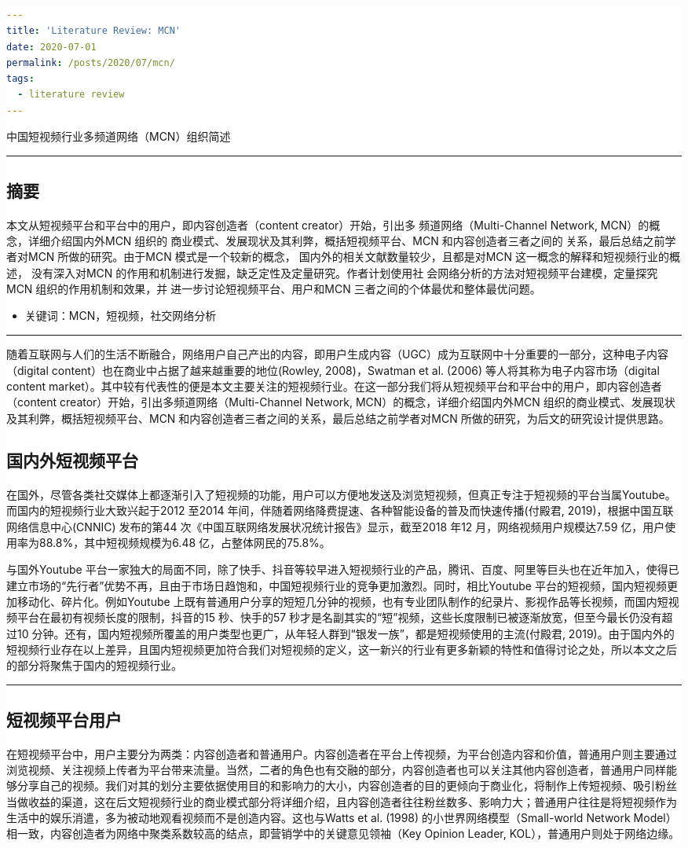 ```yaml
---
title: 'Literature Review: MCN'
date: 2020-07-01
permalink: /posts/2020/07/mcn/
tags:
  - literature review
---
```


中国短视频行业多频道网络（MCN）组织简述

---

## 摘要

本文从短视频平台和平台中的用户，即内容创造者（content creator）开始，引出多
频道网络（Multi-Channel Network, MCN）的概念，详细介绍国内外MCN 组织的
商业模式、发展现状及其利弊，概括短视频平台、MCN 和内容创造者三者之间的
关系，最后总结之前学者对MCN 所做的研究。由于MCN 模式是一个较新的概念，
国内外的相关文献数量较少，且都是对MCN 这一概念的解释和短视频行业的概述，
没有深入对MCN 的作用和机制进行发掘，缺乏定性及定量研究。作者计划使用社
会网络分析的方法对短视频平台建模，定量探究MCN 组织的作用机制和效果，并
进一步讨论短视频平台、用户和MCN 三者之间的个体最优和整体最优问题。

- 关键词：MCN，短视频，社交网络分析

---

随着互联网与人们的生活不断融合，网络用户自己产出的内容，即用户生成内容（UGC）成为互联网中十分重要的一部分，这种电子内容（digital content）也在商业中占据了越来越重要的地位(Rowley, 2008)，Swatman et al. (2006) 等人将其称为电子内容市场（digital content market）。其中较有代表性的便是本文主要关注的短视频行业。在这一部分我们将从短视频平台和平台中的用户，即内容创造者（content creator）开始，引出多频道网络（Multi-Channel Network, MCN）的概念，详细介绍国内外MCN 组织的商业模式、发展现状及其利弊，概括短视频平台、MCN 和内容创造者三者之间的关系，最后总结之前学者对MCN 所做的研究，为后文的研究设计提供思路。

## 国内外短视频平台

在国外，尽管各类社交媒体上都逐渐引入了短视频的功能，用户可以方便地发送及浏览短视频，但真正专注于短视频的平台当属Youtube。而国内的短视频行业大致兴起于2012 至2014 年间，伴随着网络降费提速、各种智能设备的普及而快速传播(付殿君, 2019)，根据中国互联网络信息中心(CNNIC) 发布的第44 次《中国互联网络发展状况统计报告》显示，截至2018 年12 月，网络视频用户规模达7.59 亿，用户使用率为88.8%，其中短视频规模为6.48 亿，占整体网民的75.8%。

与国外Youtube 平台一家独大的局面不同，除了快手、抖音等较早进入短视频行业的产品，腾讯、百度、阿里等巨头也在近年加入，使得已建立市场的“先行者”优势不再，且由于市场日趋饱和，中国短视频行业的竞争更加激烈。同时，相比Youtube 平台的短视频，国内短视频更加移动化、碎片化。例如Youtube 上既有普通用户分享的短短几分钟的视频，也有专业团队制作的纪录片、影视作品等长视频，而国内短视频平台在最初有视频长度的限制，抖音的15 秒、快手的57 秒才是名副其实的“短”视频，这些长度限制已被逐渐放宽，但至今最长仍没有超过10 分钟。还有，国内短视频所覆盖的用户类型也更广，从年轻人群到“银发一族”，都是短视频使用的主流(付殿君, 2019)。由于国内外的短视频行业存在以上差异，且国内短视频更加符合我们对短视频的定义，这一新兴的行业有更多新颖的特性和值得讨论之处，所以本文之后的部分将聚焦于国内的短视频行业。

---

## 短视频平台用户

在短视频平台中，用户主要分为两类：内容创造者和普通用户。内容创造者在平台上传视频，为平台创造内容和价值，普通用户则主要通过浏览视频、关注视频上传者为平台带来流量。当然，二者的角色也有交融的部分，内容创造者也可以关注其他内容创造者，普通用户同样能够分享自己的视频。我们对其的划分主要依据使用目的和影响力的大小，内容创造者的目的更倾向于商业化，将制作上传短视频、吸引粉丝当做收益的渠道，这在后文短视频行业的商业模式部分将详细介绍，且内容创造者往往粉丝数多、影响力大；普通用户往往是将短视频作为生活中的娱乐消遣，多为被动地观看视频而不是创造内容。这也与Watts et al. (1998) 的小世界网络模型（Small-world Network Model）相一致，内容创造者为网络中聚类系数较高的结点，即营销学中的关键意见领袖（Key Opinion Leader, KOL），普通用户则处于网络边缘。
